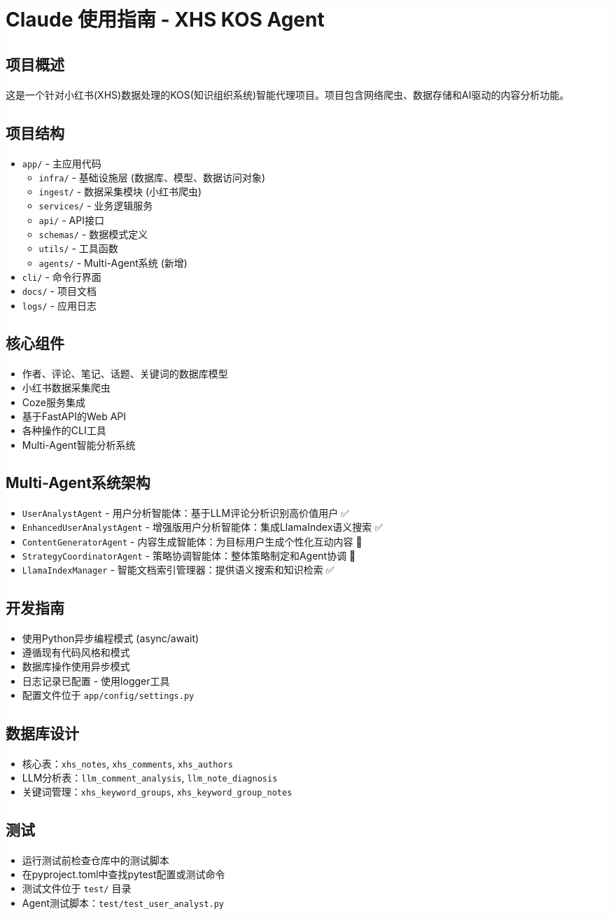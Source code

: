 # Claude 使用指南 - XHS KOS Agent

## 项目概述
这是一个针对小红书(XHS)数据处理的KOS(知识组织系统)智能代理项目。项目包含网络爬虫、数据存储和AI驱动的内容分析功能。

## 项目结构
- `app/` - 主应用代码
  - `infra/` - 基础设施层 (数据库、模型、数据访问对象)
  - `ingest/` - 数据采集模块 (小红书爬虫)
  - `services/` - 业务逻辑服务
  - `api/` - API接口
  - `schemas/` - 数据模式定义
  - `utils/` - 工具函数
  - `agents/` - Multi-Agent系统 (新增)
- `cli/` - 命令行界面
- `docs/` - 项目文档
- `logs/` - 应用日志

## 核心组件
- 作者、评论、笔记、话题、关键词的数据库模型
- 小红书数据采集爬虫
- Coze服务集成
- 基于FastAPI的Web API
- 各种操作的CLI工具
- Multi-Agent智能分析系统

## Multi-Agent系统架构
- `UserAnalystAgent` - 用户分析智能体：基于LLM评论分析识别高价值用户 ✅
- `EnhancedUserAnalystAgent` - 增强版用户分析智能体：集成LlamaIndex语义搜索 ✅
- `ContentGeneratorAgent` - 内容生成智能体：为目标用户生成个性化互动内容 🔄
- `StrategyCoordinatorAgent` - 策略协调智能体：整体策略制定和Agent协调 🔄
- `LlamaIndexManager` - 智能文档索引管理器：提供语义搜索和知识检索 ✅

## 开发指南
- 使用Python异步编程模式 (async/await)
- 遵循现有代码风格和模式
- 数据库操作使用异步模式
- 日志记录已配置 - 使用logger工具
- 配置文件位于 `app/config/settings.py`

## 数据库设计
- 核心表：`xhs_notes`, `xhs_comments`, `xhs_authors`
- LLM分析表：`llm_comment_analysis`, `llm_note_diagnosis`
- 关键词管理：`xhs_keyword_groups`, `xhs_keyword_group_notes`

## 测试
- 运行测试前检查仓库中的测试脚本
- 在pyproject.toml中查找pytest配置或测试命令
- 测试文件位于 `test/` 目录
- Agent测试脚本：`test/test_user_analyst.py`
